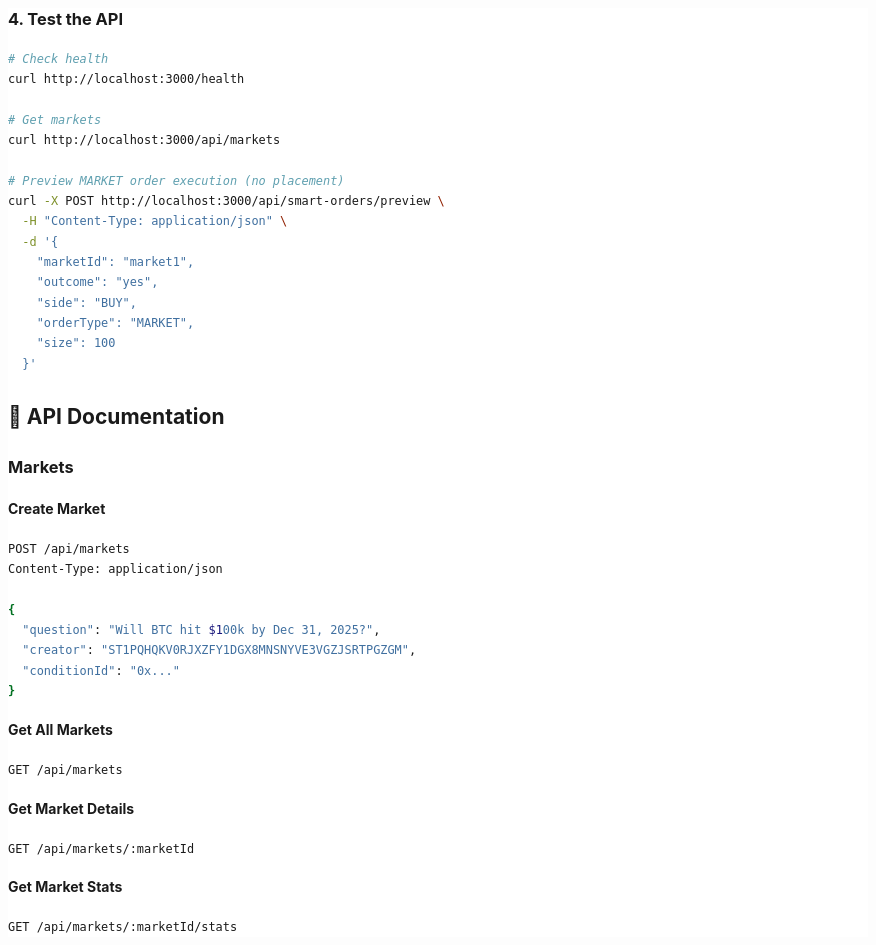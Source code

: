 ### 4. Test the API

```bash
# Check health
curl http://localhost:3000/health

# Get markets
curl http://localhost:3000/api/markets

# Preview MARKET order execution (no placement)
curl -X POST http://localhost:3000/api/smart-orders/preview \
  -H "Content-Type: application/json" \
  -d '{
    "marketId": "market1",
    "outcome": "yes",
    "side": "BUY",
    "orderType": "MARKET",
    "size": 100
  }'
```

## 📡 API Documentation

### Markets

#### Create Market

```bash
POST /api/markets
Content-Type: application/json

{
  "question": "Will BTC hit $100k by Dec 31, 2025?",
  "creator": "ST1PQHQKV0RJXZFY1DGX8MNSNYVE3VGZJSRTPGZGM",
  "conditionId": "0x..."
}
```

#### Get All Markets

```bash
GET /api/markets
```

#### Get Market Details

```bash
GET /api/markets/:marketId
```

#### Get Market Stats

```bash
GET /api/markets/:marketId/stats
```
